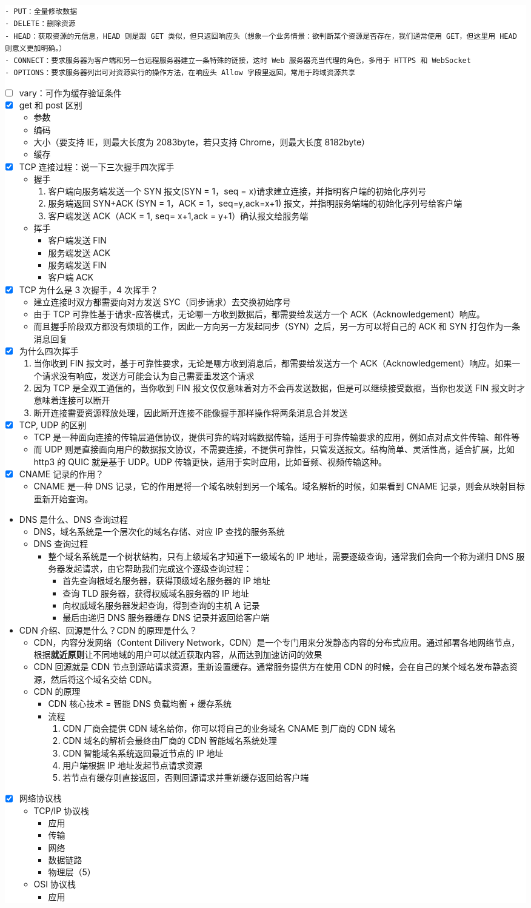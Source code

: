     - PUT：全量修改数据
    - DELETE：删除资源
    - HEAD：获取资源的元信息，HEAD 则是跟 GET 类似，但只返回响应头（想象一个业务情景：欲判断某个资源是否存在，我们通常使用 GET，但这里用 HEAD 则意义更加明确。）
    - CONNECT：要求服务器为客户端和另一台远程服务器建立一条特殊的链接，这时 Web 服务器充当代理的角色，多用于 HTTPS 和 WebSocket
    - OPTIONS：要求服务器列出可对资源实行的操作方法，在响应头 Allow 字段里返回，常用于跨域资源共享
  - [ ] vary：可作为缓存验证条件
  - [x] get 和 post 区别
    - 参数
    - 编码
    - 大小（要支持 IE，则最大长度为 2083byte，若只支持 Chrome，则最大长度 8182byte）
    - 缓存
  - [x] TCP 连接过程：说一下三次握手四次挥手
    - 握手
      1. 客户端向服务端发送一个 SYN 报文(SYN = 1，seq = x)请求建立连接，并指明客户端的初始化序列号
      2. 服务端返回 SYN+ACK (SYN = 1，ACK = 1，seq=y,ack=x+1) 报文，并指明服务端端的初始化序列号给客户端
      3. 客户端发送 ACK（ACK = 1, seq= x+1,ack = y+1）确认报文给服务端
    - 挥手
      - 客户端发送 FIN
      - 服务端发送 ACK
      - 服务端发送 FIN
      - 客户端 ACK
  - [x] TCP 为什么是 3 次握手，4 次挥手？
    - 建立连接时双方都需要向对方发送 SYC（同步请求）去交换初始序号
    - 由于 TCP 可靠性基于请求-应答模式，无论哪一方收到数据后，都需要给发送方一个 ACK（Acknowledgement）响应。
    - 而且握手阶段双方都没有烦琐的工作，因此一方向另一方发起同步（SYN）之后，另一方可以将自己的 ACK 和 SYN 打包作为一条消息回复
  - [x] 为什么四次挥手
    1. 当你收到 FIN 报文时，基于可靠性要求，无论是哪方收到消息后，都需要给发送方一个 ACK（Acknowledgement）响应。如果一个请求没有响应，发送方可能会认为自己需要重发这个请求
    2. 因为 TCP 是全双工通信的，当你收到 FIN 报文仅仅意味着对方不会再发送数据，但是可以继续接受数据，当你也发送 FIN 报文时才意味着连接可以断开
    3. 断开连接需要资源释放处理，因此断开连接不能像握手那样操作将两条消息合并发送
  - [x] TCP, UDP 的区别
    - TCP 是一种面向连接的传输层通信协议，提供可靠的端对端数据传输，适用于可靠传输要求的应用，例如点对点文件传输、邮件等
    - 而 UDP 则是直接面向用户的数据报文协议，不需要连接，不提供可靠性，只管发送报文。结构简单、灵活性高，适合扩展，比如 http3 的 QUIC 就是基于 UDP。UDP 传输更快，适用于实时应用，比如音频、视频传输这种。
  - [x] CNAME 记录的作用？
    - CNAME 是一种 DNS 记录，它的作用是将一个域名映射到另一个域名。域名解析的时候，如果看到 CNAME 记录，则会从映射目标重新开始查询。
  - DNS 是什么、DNS 查询过程
    - DNS，域名系统是一个层次化的域名存储、对应 IP 查找的服务系统
    - DNS 查询过程
      - 整个域名系统是一个树状结构，只有上级域名才知道下一级域名的 IP 地址，需要逐级查询，通常我们会向一个称为递归 DNS 服务器发起请求，由它帮助我们完成这个逐级查询过程：
        - 首先查询根域名服务器，获得顶级域名服务器的 IP 地址
        - 查询 TLD 服务器，获得权威域名服务器的 IP 地址
        - 向权威域名服务器发起查询，得到查询的主机 A 记录
        - 最后由递归 DNS 服务器缓存 DNS 记录并返回给客户端
  - CDN 介绍、回源是什么？CDN 的原理是什么？
    - CDN，内容分发网络（Content Dilivery Network，CDN）是一个专门用来分发静态内容的分布式应用。通过部署各地网络节点，根据**就近原则**让不同地域的用户可以就近获取内容，从而达到加速访问的效果
    - CDN 回源就是 CDN 节点到源站请求资源，重新设置缓存。通常服务提供方在使用 CDN 的时候，会在自己的某个域名发布静态资源，然后将这个域名交给 CDN。
    - CDN 的原理
      - CDN 核心技术 = 智能 DNS 负载均衡 + 缓存系统
      - 流程
        1. CDN 厂商会提供 CDN 域名给你，你可以将自己的业务域名 CNAME 到厂商的 CDN 域名
        2. CDN 域名的解析会最终由厂商的 CDN 智能域名系统处理
        3. CDN 智能域名系统返回最近节点的 IP 地址
        4. 用户端根据 IP 地址发起节点请求资源
        5. 若节点有缓存则直接返回，否则回源请求并重新缓存返回给客户端
  - [x] 网络协议栈
    - TCP/IP 协议栈
      - 应用
      - 传输
      - 网络
      - 数据链路
      - 物理层（5）
    - OSI 协议栈
      - 应用